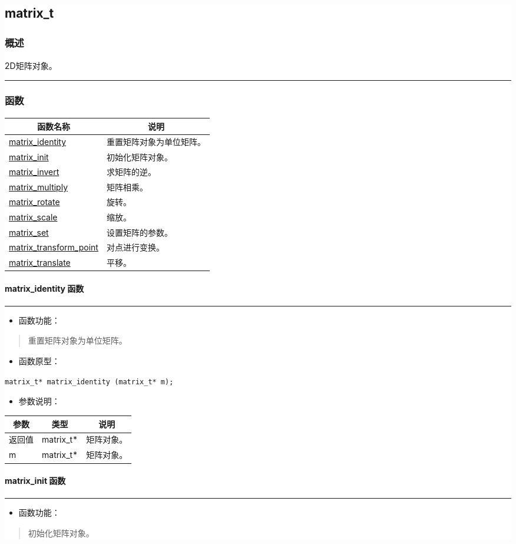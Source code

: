 ## matrix\_t
### 概述
2D矩阵对象。

----------------------------------
### 函数
<p id="matrix_t_methods">

| 函数名称 | 说明 | 
| -------- | ------------ | 
| <a href="#matrix_t_matrix_identity">matrix\_identity</a> | 重置矩阵对象为单位矩阵。 |
| <a href="#matrix_t_matrix_init">matrix\_init</a> | 初始化矩阵对象。 |
| <a href="#matrix_t_matrix_invert">matrix\_invert</a> | 求矩阵的逆。 |
| <a href="#matrix_t_matrix_multiply">matrix\_multiply</a> | 矩阵相乘。 |
| <a href="#matrix_t_matrix_rotate">matrix\_rotate</a> | 旋转。 |
| <a href="#matrix_t_matrix_scale">matrix\_scale</a> | 缩放。 |
| <a href="#matrix_t_matrix_set">matrix\_set</a> | 设置矩阵的参数。 |
| <a href="#matrix_t_matrix_transform_point">matrix\_transform\_point</a> | 对点进行变换。 |
| <a href="#matrix_t_matrix_translate">matrix\_translate</a> | 平移。 |
#### matrix\_identity 函数
-----------------------

* 函数功能：

> <p id="matrix_t_matrix_identity">重置矩阵对象为单位矩阵。


* 函数原型：

```
matrix_t* matrix_identity (matrix_t* m);
```

* 参数说明：

| 参数 | 类型 | 说明 |
| -------- | ----- | --------- |
| 返回值 | matrix\_t* | 矩阵对象。 |
| m | matrix\_t* | 矩阵对象。 |
#### matrix\_init 函数
-----------------------

* 函数功能：

> <p id="matrix_t_matrix_init">初始化矩阵对象。

